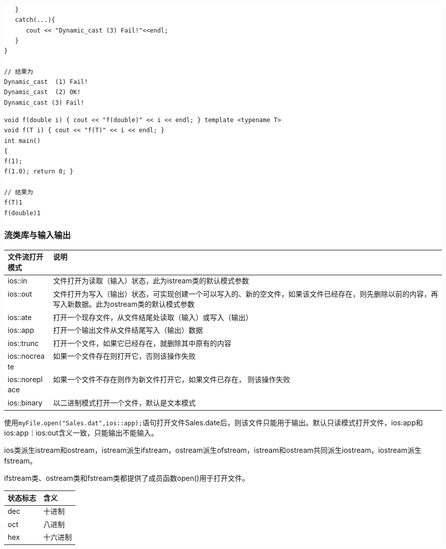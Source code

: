 ```text
   }
   catch(...){
      cout << "Dynamic_cast (3) Fail!"<<endl;
   }
}

// 结果为
Dynamic_cast  (1) Fail!
Dynamic_cast  (2) OK!
Dynamic_cast (3) Fail!
```

```text
void f(double i) { cout << "f(double)" << i << endl; } template <typename T>
void f(T i) { cout << "f(T)" << i << endl; }
int main()
{
f(1);
f(1.0); return 0; }

// 结果为
f(T)1
f(double)1
```

### 流类库与输入输出

| 文件流打开模式 | 说明 |
| :--- | :--- |
| ios::in | 文件打开为读取（输入）状态，此为istream类的默认模式参数 |
| ios::out | 文件打开为写入（输出）状态，可实现创建一个可以写入的、新的空文件，如果该文件已经存在，则先删除以前的内容，再写入新数据。此为ostream类的默认模式参数 |
| ios::ate | 打开一个现存文件，从文件结尾处读取（输入）或写入（输出） |
| ios::app | 打开一个输出文件从文件结尾写入（输出）数据 |
| ios::trunc | 打开一个文件，如果它已经存在，就删除其中原有的内容 |
| ios::nocreate | 如果一个文件存在则打开它，否则该操作失败 |
| ios::noreplace | 如果一个文件不存在则作为新文件打开它，如果文件已存在， 则该操作失败 |
| ios::binary | 以二进制模式打开一个文件，默认是文本模式 |

使用`myFile.open("Sales.dat",ios::app);`语句打开文件Sales.date后，则该文件只能用于输出。默认只读模式打开文件，ios:app和ios:app｜ios:out含义一致，只能输出不能输入。

ios类派生istream和ostream，istream派生ifstream，ostream派生ofstream，istream和ostream共同派生iostream，iostream派生fstream。

ifstream类、ostream类和fstream类都提供了成员函数open\(\)用于打开文件。

| 状态标志 | 含义 |
| :--- | :--- |
| dec | 十进制 |
| oct | 八进制 |
| hex | 十六进制 |
